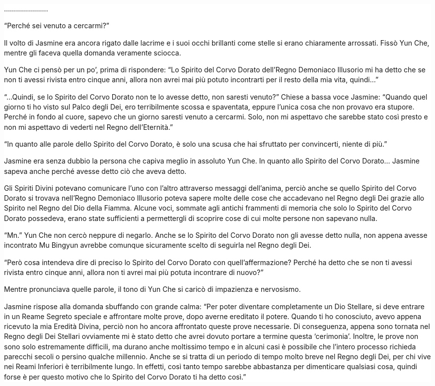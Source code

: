 
………………….


“Perché sei venuto a cercarmi?”


Il volto di Jasmine era ancora rigato dalle lacrime e i suoi occhi brillanti come stelle si erano chiaramente arrossati. Fissò Yun Che, mentre gli faceva quella domanda veramente sciocca.


Yun Che ci pensò per un po’, prima di rispondere: “Lo Spirito del Corvo Dorato dell’Regno Demoniaco Illusorio mi ha detto che se non ti avessi rivista entro cinque anni, allora non avrei mai più potuto incontrarti per il resto della mia vita, quindi…”


“…Quindi, se lo Spirito del Corvo Dorato non te lo avesse detto, non saresti venuto?” Chiese a bassa voce Jasmine: “Quando quel giorno ti ho visto sul Palco degli Dei, ero terribilmente scossa e spaventata, eppure l’unica cosa che non provavo era stupore. Perché in fondo al cuore, sapevo che un giorno saresti venuto a cercarmi. Solo, non mi aspettavo che sarebbe stato così presto e non mi aspettavo di vederti nel Regno dell’Eternità.”


“In quanto alle parole dello Spirito del Corvo Dorato, è solo una scusa che hai sfruttato per convincerti, niente di più.”


Jasmine era senza dubbio la persona che capiva meglio in assoluto Yun Che. In quanto allo Spirito del Corvo Dorato… Jasmine sapeva anche perché avesse detto ciò che aveva detto.


Gli Spiriti Divini potevano comunicare l’uno con l’altro attraverso messaggi dell’anima, perciò anche se quello Spirito del Corvo Dorato si trovava nell’Regno Demoniaco Illusorio poteva sapere molte delle cose che accadevano nel Regno degli Dei grazie allo Spirito nel Regno del Dio della Fiamma. Alcune voci, sommate agli antichi frammenti di memoria che solo lo Spirito del Corvo Dorato possedeva, erano state sufficienti a permettergli di scoprire cose di cui molte persone non sapevano nulla.


“Mn.” Yun Che non cercò neppure di negarlo. Anche se lo Spirito del Corvo Dorato non gli avesse detto nulla, non appena avesse incontrato Mu Bingyun avrebbe comunque sicuramente scelto di seguirla nel Regno degli Dei.


“Però cosa intendeva dire di preciso lo Spirito del Corvo Dorato con quell’affermazione? Perché ha detto che se non ti avessi rivista entro cinque anni, allora non ti avrei mai più potuta incontrare di nuovo?”


Mentre pronunciava quelle parole, il tono di Yun Che si caricò di impazienza e nervosismo.


Jasmine rispose alla domanda sbuffando con grande calma: “Per poter diventare completamente un Dio Stellare, si deve entrare in un Reame Segreto speciale e affrontare molte prove, dopo averne ereditato il potere. Quando ti ho conosciuto, avevo appena ricevuto la mia Eredità Divina, perciò non ho ancora affrontato queste prove necessarie. Di conseguenza, appena sono tornata nel Regno degli Dei Stellari ovviamente mi è stato detto che avrei dovuto portare a termine questa ‘cerimonia’. Inoltre, le prove non sono solo estremamente difficili, ma durano anche moltissimo tempo e in alcuni casi è possibile che l’intero processo richieda parecchi secoli o persino qualche millennio. Anche se si tratta di un periodo di tempo molto breve nel Regno degli Dei, per chi vive nei Reami Inferiori è terribilmente lungo. In effetti, così tanto tempo sarebbe abbastanza per dimenticare qualsiasi cosa, quindi forse è per questo motivo che lo Spirito del Corvo Dorato ti ha detto così.”
